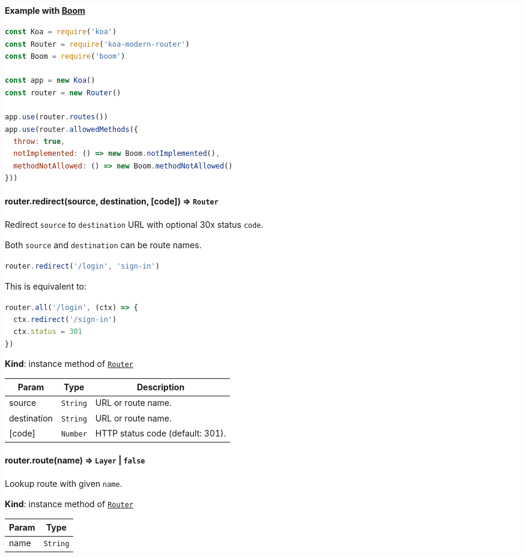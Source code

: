 **Example with [Boom](https://github.com/hapijs/boom)**

```javascript
const Koa = require('koa')
const Router = require('koa-modern-router')
const Boom = require('boom')

const app = new Koa()
const router = new Router()

app.use(router.routes())
app.use(router.allowedMethods({
  throw: true,
  notImplemented: () => new Boom.notImplemented(),
  methodNotAllowed: () => new Boom.methodNotAllowed()
}))
```
<a name="module_koa-modern-router--Router+redirect"></a>

#### router.redirect(source, destination, [code]) ⇒ <code>Router</code>
Redirect `source` to `destination` URL with optional 30x status `code`.

Both `source` and `destination` can be route names.

```javascript
router.redirect('/login', 'sign-in')
```

This is equivalent to:

```javascript
router.all('/login', (ctx) => {
  ctx.redirect('/sign-in')
  ctx.status = 301
})
```

**Kind**: instance method of [<code>Router</code>](#exp_module_koa-modern-router--Router)  

| Param | Type | Description |
| --- | --- | --- |
| source | <code>String</code> | URL or route name. |
| destination | <code>String</code> | URL or route name. |
| [code] | <code>Number</code> | HTTP status code (default: 301). |

<a name="module_koa-modern-router--Router+route"></a>

#### router.route(name) ⇒ <code>Layer</code> \| <code>false</code>
Lookup route with given `name`.

**Kind**: instance method of [<code>Router</code>](#exp_module_koa-modern-router--Router)  

| Param | Type |
| --- | --- |
| name | <code>String</code> | 
